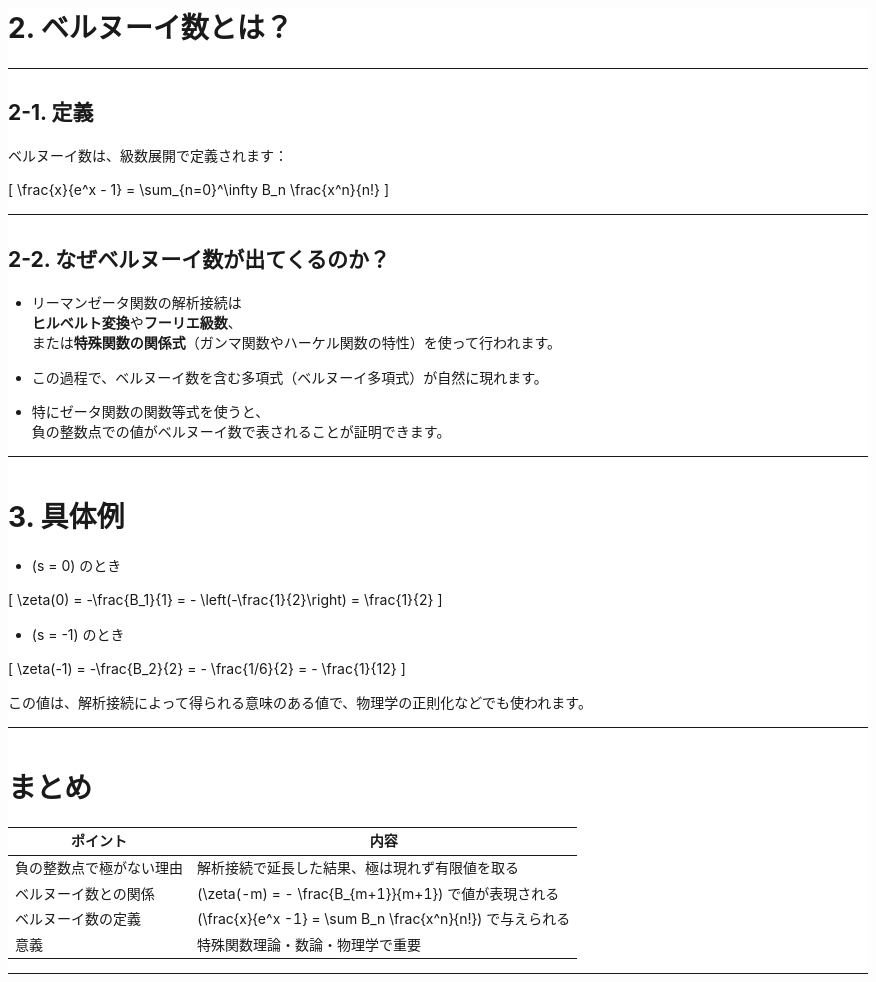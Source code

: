 
# 2. ベルヌーイ数とは？

---

## 2-1. 定義

ベルヌーイ数は、級数展開で定義されます：

\[
\frac{x}{e^x - 1} = \sum_{n=0}^\infty B_n \frac{x^n}{n!}
\]

---

## 2-2. なぜベルヌーイ数が出てくるのか？

- リーマンゼータ関数の解析接続は  
**ヒルベルト変換**や**フーリエ級数**、  
または**特殊関数の関係式**（ガンマ関数やハーケル関数の特性）を使って行われます。

- この過程で、ベルヌーイ数を含む多項式（ベルヌーイ多項式）が自然に現れます。

- 特にゼータ関数の関数等式を使うと、  
負の整数点での値がベルヌーイ数で表されることが証明できます。

---

# 3. 具体例

- \(s = 0\) のとき

\[
\zeta(0) = -\frac{B_1}{1} = - \left(-\frac{1}{2}\right) = \frac{1}{2}
\]

- \(s = -1\) のとき

\[
\zeta(-1) = -\frac{B_2}{2} = - \frac{1/6}{2} = - \frac{1}{12}
\]

この値は、解析接続によって得られる意味のある値で、物理学の正則化などでも使われます。

---

# まとめ

| ポイント | 内容 |
|-|-|
| 負の整数点で極がない理由 | 解析接続で延長した結果、極は現れず有限値を取る |
| ベルヌーイ数との関係 | \(\zeta(-m) = - \frac{B_{m+1}}{m+1}\) で値が表現される |
| ベルヌーイ数の定義 | \(\frac{x}{e^x -1} = \sum B_n \frac{x^n}{n!}\) で与えられる |
| 意義 | 特殊関数理論・数論・物理学で重要 |

---